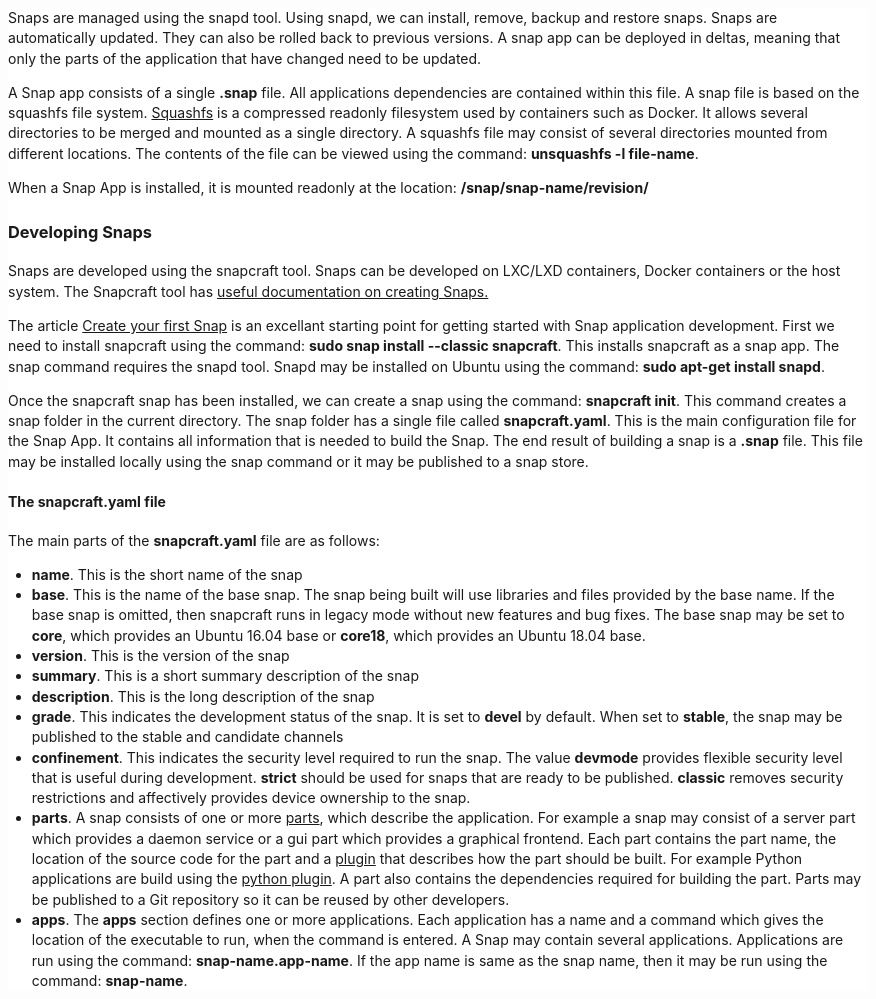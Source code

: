 Snaps are managed using the snapd tool. Using snapd, we can install, remove, backup and restore snaps. Snaps are automatically updated. They can also be rolled back to previous versions. A snap app can be deployed in deltas, meaning that only the parts of the application that have changed need to be updated.

A Snap app consists of a single **.snap** file. All applications dependencies are contained within this file. A snap file is based on the squashfs file system. [Squashfs](https://en.wikipedia.org/wiki/Squashfs) is a compressed readonly filesystem used by containers such as Docker. It allows several directories to be merged and mounted as a single directory. A squashfs file may consist of several directories mounted from different locations. The contents of the file can be viewed using the command: **unsquashfs -l file-name**.

When a Snap App is installed, it is mounted readonly at the location: **/snap/snap-name/revision/**

### Developing Snaps
Snaps are developed using the snapcraft tool. Snaps can be developed on LXC/LXD containers, Docker containers or the host system. The Snapcraft tool has [useful documentation on creating Snaps.](https://snapcraft.io/docs/getting-started)

The article [Create your first Snap](https://tutorials.ubuntu.com/tutorial/create-your-first-snap#0) is an excellant starting point for getting started with Snap application development. First we need to install snapcraft using the command: **sudo snap install --classic snapcraft**. This installs snapcraft as a snap app. The snap command requires the snapd tool. Snapd may be installed on Ubuntu using the command: **sudo apt-get install snapd**.

Once the snapcraft snap has been installed, we can create a snap using the command: **snapcraft init**. This command creates a snap folder in the current directory. The snap folder has a single file called **snapcraft.yaml**. This is the main configuration file for the Snap App. It contains all information that is needed to build the Snap. The end result of building a snap is a **.snap** file. This file may be installed locally using the snap command or it may be published to a snap store.

#### The snapcraft.yaml file
The main parts of the **snapcraft.yaml** file are as follows:

* **name**. This is the short name of the snap
* **base**. This is the name of the base snap. The snap being built will use libraries and files provided by the base name. If the base snap is omitted, then snapcraft runs in legacy mode without new features and bug fixes. The base snap may be set to **core**, which provides an Ubuntu 16.04 base or **core18**, which provides an Ubuntu 18.04 base.  
* **version**. This is the version of the snap
* **summary**. This is a short summary description of the snap  
* **description**. This is the long description of the snap
* **grade**. This indicates the development status of the snap. It is set to **devel** by default. When set to **stable**, the snap may be published to the stable and candidate channels
* **confinement**. This indicates the security level required to run the snap. The value **devmode** provides flexible security level that is useful during development. **strict** should be used for snaps that are ready to be published. **classic** removes security restrictions and affectively provides device ownership to the snap.
* **parts**. A snap consists of one or more [parts](https://snapcraft.io/docs/adding-parts), which describe the application. For example a snap may consist of a server part which provides a daemon service or a gui part which provides a graphical frontend. Each part contains the part name, the location of the source code for the part and a [plugin](https://snapcraft.io/docs/snapcraft-plugins) that describes how the part should be built. For example Python applications are build using the [python plugin](https://snapcraft.io/docs/python-apps). A part also contains the dependencies required for building the part. Parts may be published to a Git repository so it can be reused by other developers.
* **apps**. The **apps** section defines one or more applications. Each application has a name and a command which gives the location of the executable to run, when the command is entered. A Snap may contain several applications. Applications are run using the command: **snap-name.app-name**. If the app name is same as the snap name, then it may be run using the command: **snap-name**.

